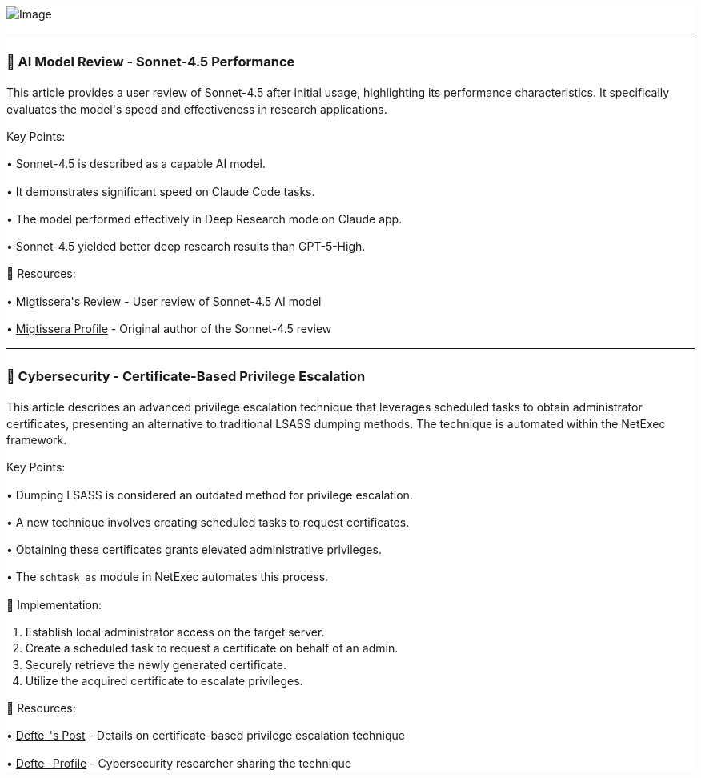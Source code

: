 ![Image](https://pbs.twimg.com/media/G2WeQNYX0AAtd6e?format=jpg&name=small)

---
### 🤖 AI Model Review - Sonnet-4.5 Performance

This article provides a user review of Sonnet-4.5 after initial usage, highlighting its performance characteristics. It specifically evaluates the model's speed and effectiveness in research applications.

Key Points:

• Sonnet-4.5 is described as a capable AI model.

• It demonstrates significant speed on Claude Code tasks.

• The model performed effectively in Deep Research mode on Claude app.

• Sonnet-4.5 yielded better deep research results than GPT-5-High.


🔗 Resources:

• [Migtissera's Review](https://x.com/migtissera/status/1974302341991182551) - User review of Sonnet-4.5 AI model

• [Migtissera Profile](https://x.com/migtissera) - Original author of the Sonnet-4.5 review

---
### 🚀 Cybersecurity - Certificate-Based Privilege Escalation

This article describes an advanced privilege escalation technique that leverages scheduled tasks to obtain administrator certificates, presenting an alternative to traditional LSASS dumping methods. The technique is automated within the NetExec framework.

Key Points:

• Dumping LSASS is considered an outdated method for privilege escalation.

• A new technique involves creating scheduled tasks to request certificates.

• Obtaining these certificates grants elevated administrative privileges.

• The `schtask_as` module in NetExec automates this process.


🚀 Implementation:
1. Establish local administrator access on the target server.
2. Create a scheduled task to request a certificate on behalf of an admin.
3. Securely retrieve the newly generated certificate.
4. Utilize the acquired certificate to escalate privileges.

🔗 Resources:

• [Defte_'s Post](https://x.com/Defte_/status/1970425349696815111) - Details on certificate-based privilege escalation technique

• [Defte_ Profile](https://x.com/Defte_) - Cybersecurity researcher sharing the technique
